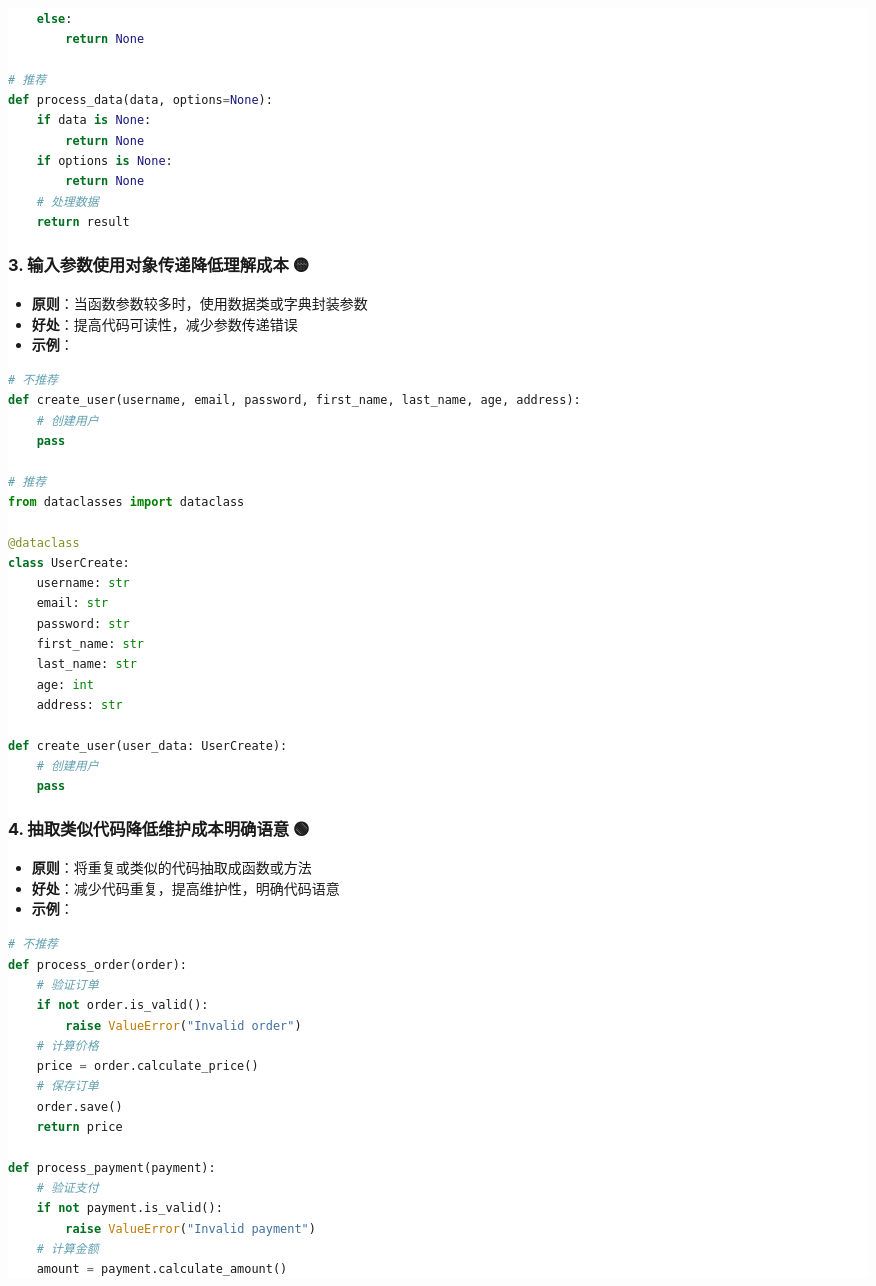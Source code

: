 ```python
    else:
        return None

# 推荐
def process_data(data, options=None):
    if data is None:
        return None
    if options is None:
        return None
    # 处理数据
    return result
```

### 3. 输入参数使用对象传递降低理解成本 🟡
- **原则**：当函数参数较多时，使用数据类或字典封装参数
- **好处**：提高代码可读性，减少参数传递错误
- **示例**：
```python
# 不推荐
def create_user(username, email, password, first_name, last_name, age, address):
    # 创建用户
    pass

# 推荐
from dataclasses import dataclass

@dataclass
class UserCreate:
    username: str
    email: str
    password: str
    first_name: str
    last_name: str
    age: int
    address: str

def create_user(user_data: UserCreate):
    # 创建用户
    pass
```

### 4. 抽取类似代码降低维护成本明确语意 🟢
- **原则**：将重复或类似的代码抽取成函数或方法
- **好处**：减少代码重复，提高维护性，明确代码语意
- **示例**：
```python
# 不推荐
def process_order(order):
    # 验证订单
    if not order.is_valid():
        raise ValueError("Invalid order")
    # 计算价格
    price = order.calculate_price()
    # 保存订单
    order.save()
    return price

def process_payment(payment):
    # 验证支付
    if not payment.is_valid():
        raise ValueError("Invalid payment")
    # 计算金额
    amount = payment.calculate_amount()
```